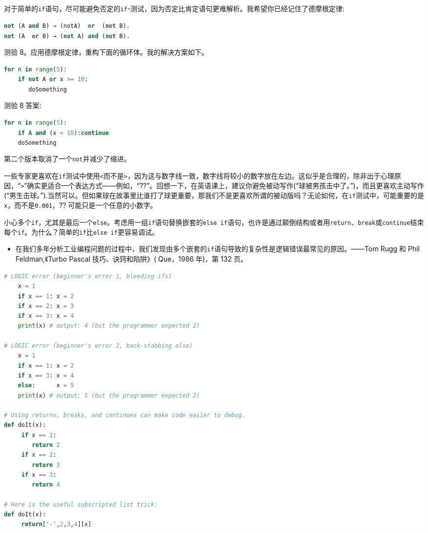 对于简单的`if`语句，尽可能避免否定的`if`-测试，因为否定比肯定语句更难解析。我希望你已经记住了德摩根定律:

```py
not (A and B) → (notA)  or  (not B).
not (A  or B) → (not A) and (not B).

```

测验 8。应用德摩根定律，重构下面的循环体。我的解决方案如下。

```py
for n in range(5):
    if not A or x >= 10:
       doSomething

```

测验 8 答案:

```py
for n in range(5):
    if A and (x < 10):continue
    doSomething

```

第二个版本取消了一个`not`并减少了缩进。

一些专家更喜欢在`if`测试中使用`<`而不是`>`，因为这与数字线一致，数字线将较小的数字放在左边。这似乎是合理的，除非出于心理原因，“`>`”确实更适合一个表达方式——例如，“??”。回想一下，在英语课上，建议你避免被动写作(“球被男孩击中了。”)，而且更喜欢主动写作(“男生击球。”).当然可以。但如果球在故事里比谁打了球更重要，那我们不是更喜欢所谓的被动版吗？无论如何，在`if`测试中，可能重要的是`x`，而不是`0.001`，?? 可能只是一个任意的小数字。

小心多个`if`，尤其是最后一个`else`。考虑用一组`if`语句替换嵌套的`else if`语句，也许是通过颠倒结构或者用`return`、`break`或`continue`结束每个`if`。为什么？简单的`if`比`else if`更容易调试。

*   在我们多年分析工业编程问题的过程中，我们发现由多个嵌套的`if`语句导致的复杂性是逻辑错误最常见的原因。——Tom Rugg 和 Phil Feldman,《Turbo Pascal 技巧、诀窍和陷阱》( Que，1986 年)，第 132 页。

```py
# LOGIC error (beginner's error 1, bleeding ifs)
    x = 1
    if x == 1: x = 2
    if x == 2: x = 3
    if x == 3: x = 4
    print(x) # output: 4 (but the programmer expected 2)

# LOGIC error (beginner's error 2, back-stabbing else)
    x = 1
    if x == 1: x = 2
    if x == 3: x = 4
    else:      x = 5
    print(x) # output: 5 (but the programmer expected 2)

# Using returns, breaks, and continues can make code easier to debug.
def doIt(x):
     if x == 1:
        return 2
     if x == 2:
        return 3
     if x == 3:
        return 4

# Here is the useful subscripted list trick:
def doIt(x):
     return['-',2,3,4][x]

```
